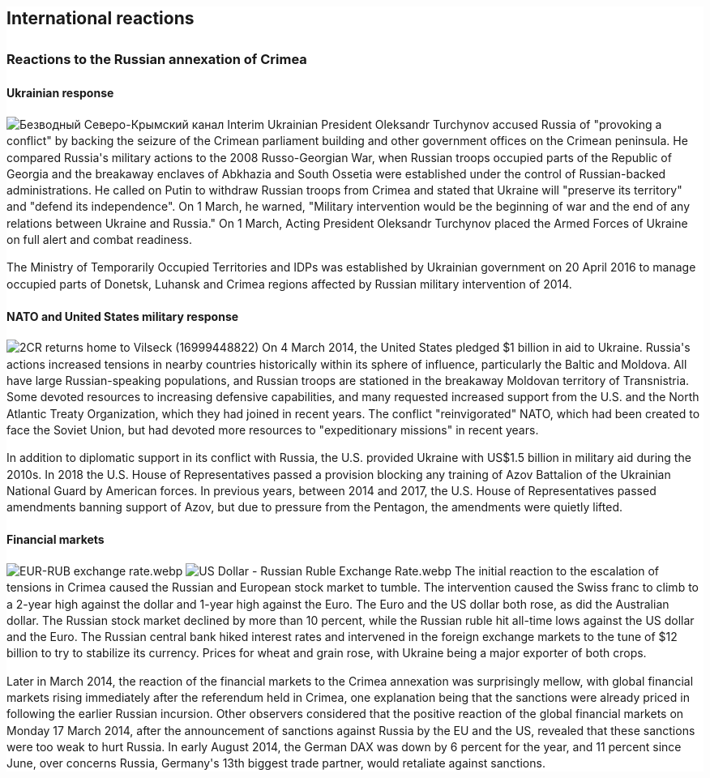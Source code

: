 ## International reactions


### Reactions to the Russian annexation of Crimea


#### Ukrainian response
![Безводный Северо-Крымский канал](https://wikipedia.org/wiki/Special:Redirect/file/%D0%91%D0%B5%D0%B7%D0%B2%D0%BE%D0%B4%D0%BD%D1%8B%D0%B9_%D0%A1%D0%B5%D0%B2%D0%B5%D1%80%D0%BE-%D0%9A%D1%80%D1%8B%D0%BC%D1%81%D0%BA%D0%B8%D0%B9_%D0%BA%D0%B0%D0%BD%D0%B0%D0%BB.jpg?)
Interim Ukrainian President Oleksandr Turchynov accused Russia of "provoking a conflict" by backing the seizure of the Crimean parliament building and other government offices on the Crimean peninsula. He compared Russia's military actions to the 2008 Russo-Georgian War, when Russian troops occupied parts of the Republic of Georgia and the breakaway enclaves of Abkhazia and South Ossetia were established under the control of Russian-backed administrations. He called on Putin to withdraw Russian troops from Crimea and stated that Ukraine will "preserve its territory" and "defend its independence". On 1 March, he warned, "Military intervention would be the beginning of war and the end of any relations between Ukraine and Russia." On 1 March, Acting President Oleksandr Turchynov placed the Armed Forces of Ukraine on full alert and combat readiness.

The Ministry of Temporarily Occupied Territories and IDPs was established by Ukrainian government on 20 April 2016 to manage occupied parts of Donetsk, Luhansk and Crimea regions affected by Russian military intervention of 2014.

#### NATO and United States military response
![2CR returns home to Vilseck (16999448822)](https://wikipedia.org/wiki/Special:Redirect/file/2CR_returns_home_to_Vilseck_(16999448822).jpg?)
On 4 March 2014, the United States pledged $1 billion in aid to Ukraine. Russia's actions increased tensions in nearby countries historically within its sphere of influence, particularly the Baltic and Moldova. All have large Russian-speaking populations, and Russian troops are stationed in the breakaway Moldovan territory of Transnistria. Some devoted resources to increasing defensive capabilities, and many requested increased support from the U.S. and the North Atlantic Treaty Organization, which they had joined in recent years. The conflict "reinvigorated" NATO, which had been created to face the Soviet Union, but had devoted more resources to "expeditionary missions" in recent years.

In addition to diplomatic support in its conflict with Russia, the U.S. provided Ukraine with US$1.5 billion in military aid during the 2010s. In 2018 the U.S. House of Representatives passed a provision blocking any training of Azov Battalion of the Ukrainian National Guard by American forces. In previous years, between 2014 and 2017, the U.S. House of Representatives passed amendments banning support of Azov, but due to pressure from the Pentagon, the amendments were quietly lifted.

#### Financial markets
![EUR-RUB exchange rate.webp](https://wikipedia.org/wiki/Special:Redirect/file/EUR-RUB_exchange_rate.webp?)
![US Dollar - Russian Ruble Exchange Rate.webp](https://wikipedia.org/wiki/Special:Redirect/file/US_Dollar_-_Russian_Ruble_Exchange_Rate.webp?)
The initial reaction to the escalation of tensions in Crimea caused the Russian and European stock market to tumble. The intervention caused the Swiss franc to climb to a 2-year high against the dollar and 1-year high against the Euro. The Euro and the US dollar both rose, as did the Australian dollar. The Russian stock market declined by more than 10 percent, while the Russian ruble hit all-time lows against the US dollar and the Euro. The Russian central bank hiked interest rates and intervened in the foreign exchange markets to the tune of $12 billion to try to stabilize its currency. Prices for wheat and grain rose, with Ukraine being a major exporter of both crops.

Later in March 2014, the reaction of the financial markets to the Crimea annexation was surprisingly mellow, with global financial markets rising immediately after the referendum held in Crimea, one explanation being that the sanctions were already priced in following the earlier Russian incursion. Other observers considered that the positive reaction of the global financial markets on Monday 17 March 2014, after the announcement of sanctions against Russia by the EU and the US, revealed that these sanctions were too weak to hurt Russia. In early August 2014, the German DAX was down by 6 percent for the year, and 11 percent since June, over concerns Russia, Germany's 13th biggest trade partner, would retaliate against sanctions.
